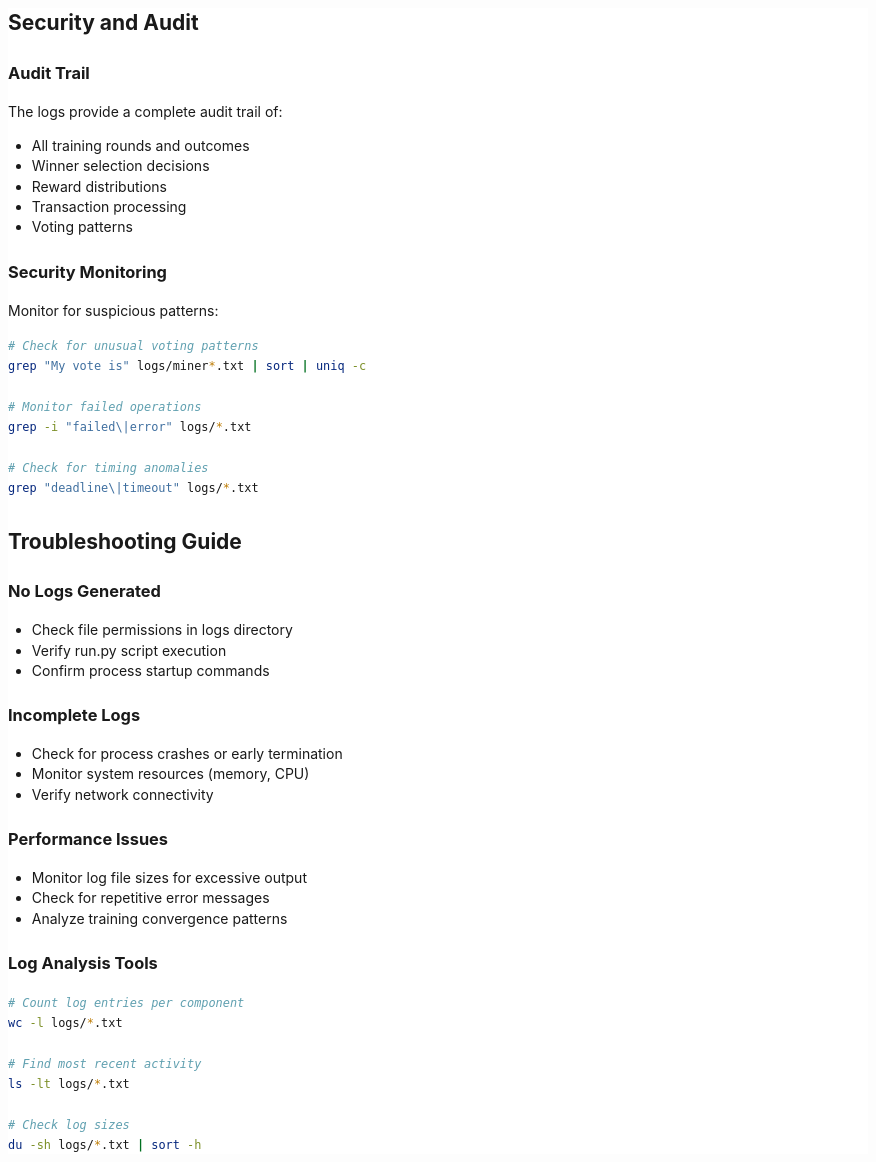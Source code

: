 ## Security and Audit

### Audit Trail
The logs provide a complete audit trail of:
- All training rounds and outcomes
- Winner selection decisions
- Reward distributions
- Transaction processing
- Voting patterns

### Security Monitoring
Monitor for suspicious patterns:
```bash
# Check for unusual voting patterns
grep "My vote is" logs/miner*.txt | sort | uniq -c

# Monitor failed operations
grep -i "failed\|error" logs/*.txt

# Check for timing anomalies
grep "deadline\|timeout" logs/*.txt
```

## Troubleshooting Guide

### No Logs Generated
- Check file permissions in logs directory
- Verify run.py script execution
- Confirm process startup commands

### Incomplete Logs
- Check for process crashes or early termination
- Monitor system resources (memory, CPU)
- Verify network connectivity

### Performance Issues
- Monitor log file sizes for excessive output
- Check for repetitive error messages
- Analyze training convergence patterns

### Log Analysis Tools
```bash
# Count log entries per component
wc -l logs/*.txt

# Find most recent activity
ls -lt logs/*.txt

# Check log sizes
du -sh logs/*.txt | sort -h
```
